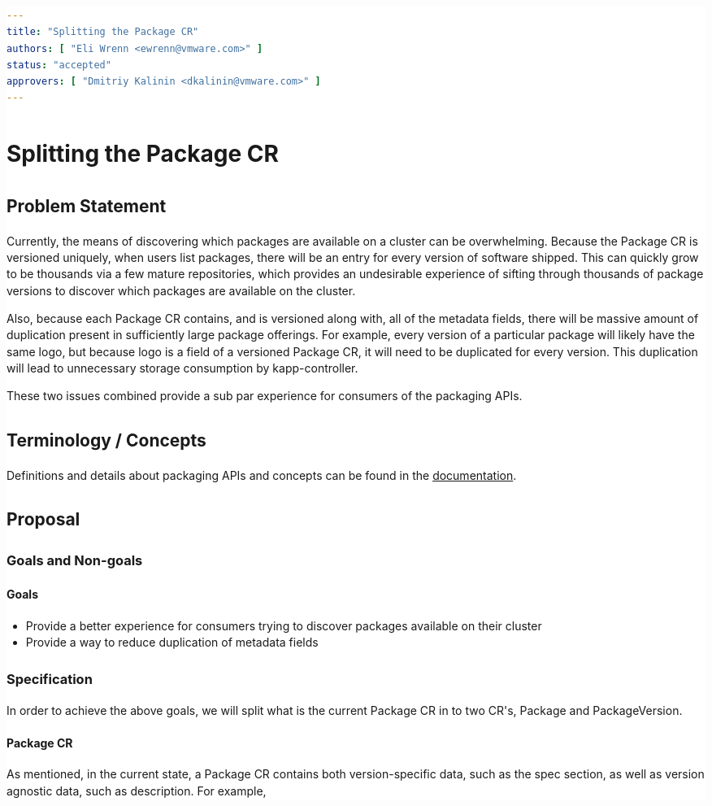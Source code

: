 ```yaml
---
title: "Splitting the Package CR"
authors: [ "Eli Wrenn <ewrenn@vmware.com>" ]
status: "accepted"
approvers: [ "Dmitriy Kalinin <dkalinin@vmware.com>" ]
---
```


# Splitting the Package CR

## Problem Statement
Currently, the means of discovering which packages are available on a cluster
can be overwhelming. Because the Package CR is versioned uniquely, when users
list packages, there will be an entry for every version of software shipped.
This can quickly grow to be thousands via a few mature repositories, which
provides an undesirable experience of sifting through thousands of package
versions to discover which packages are available on the cluster.

Also, because each Package CR contains, and is versioned along with, all of the
metadata fields, there will be massive amount of duplication present in
sufficiently large package offerings. For example, every version of a particular
package will likely have the same logo, but because logo is a field of a
versioned Package CR, it will need to be duplicated for every version. This
duplication will lead to unnecessary storage consumption by kapp-controller.

These two issues combined provide a sub par experience for consumers of the
packaging APIs.

## Terminology / Concepts

Definitions and details about packaging APIs and concepts can be found in the
[documentation](https://carvel.dev/kapp-controller/docs/latest/packaging/).

## Proposal

### Goals and Non-goals

#### Goals
- Provide a better experience for consumers trying to discover packages
  available on their cluster
- Provide a way to reduce duplication of metadata fields

### Specification
In order to achieve the above goals, we will split what is the current Package
CR in to two CR's, Package and PackageVersion.

#### Package CR
As mentioned, in the current state, a Package CR contains both version-specific
data, such as the spec section, as well as version agnostic data, such as
description. For example,
